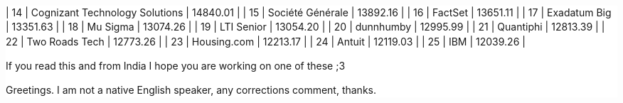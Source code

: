 |   14 | Cognizant Technology Solutions | 14840.01 |
|   15 | Société Générale               | 13892.16 |
|   16 | FactSet                        | 13651.11 |
|   17 | Exadatum Big                   | 13351.63 |
|   18 | Mu Sigma                       | 13074.26 |
|   19 | LTI Senior                     | 13054.20 |
|   20 | dunnhumby                      | 12995.99 |
|   21 | Quantiphi                      | 12813.39 |
|   22 | Two Roads Tech                 | 12773.26 |
|   23 | Housing.com                    | 12213.17 |
|   24 | Antuit                         | 12119.03 |
|   25 | IBM                            | 12039.26 |

If you read this and from India I hope you are working on one of these
;3

Greetings. I am not a native English speaker, any corrections comment,
thanks.
